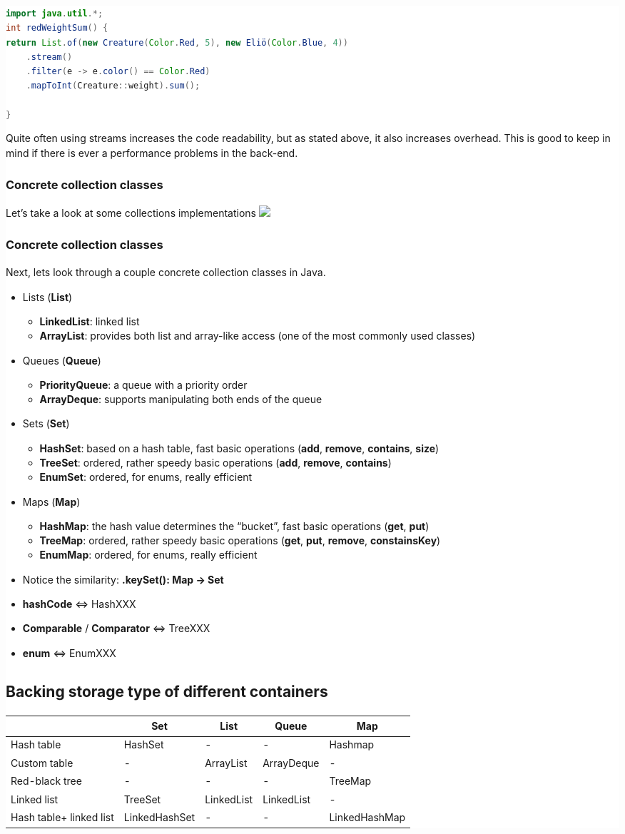 ```java
import java.util.*;
int redWeightSum() {
return List.of(new Creature(Color.Red, 5), new Eliö(Color.Blue, 4))
    .stream()
    .filter(e -> e.color() == Color.Red)
    .mapToInt(Creature::weight).sum();

}
```
Quite often using streams increases the code readability, but as stated above, it also increases overhead. This is good to keep in mind if there is ever a performance problems in the back-end.


### Concrete collection classes

Let’s take a look at some collections implementations
![](/img/part-14/Collection_hierarchies2.PNG)

### Concrete collection classes

Next, lets look through a couple concrete collection classes in Java.

- Lists (**List**)
    - **LinkedList**: linked list
    - **ArrayList**: provides both list and array-like access (one of the most commonly used classes)

-  Queues (**Queue**)
    - **PriorityQueue**: a queue with a priority order
    - **ArrayDeque**: supports manipulating both ends of the queue

- Sets (**Set**)
    - **HashSet**: based on a hash table, fast basic operations (**add**, **remove**, **contains**, **size**)
    - **TreeSet**: ordered, rather speedy basic operations (**add**, **remove**, **contains**)
    - **EnumSet**: ordered, for enums, really efficient

- Maps (**Map**)
    - **HashMap**: the hash value determines the “bucket”, fast basic operations (**get**, **put**)
    - **TreeMap**: ordered, rather speedy basic operations (**get**, **put**, **remove**, **constainsKey**)
    - **EnumMap**: ordered, for enums, really efficient

- Notice the similarity: **.keySet(): Map -> Set**
- **hashCode** ⇔ HashXXX
- **Comparable** / **Comparator** ⇔ TreeXXX
- **enum** ⇔ EnumXXX


## Backing storage type of different containers


|                         	| Set           	| List       	| Queue      	| Map           	|
|-------------------------	|---------------	|------------	|------------	|---------------	|
| Hash table              	| HashSet       	| -           	| -           	| Hashmap       	|
| Custom table            	| -              	| ArrayList  	| ArrayDeque 	| -              	|
| Red-black tree          	| -              	| -          	| -           	| TreeMap       	|
| Linked list             	| TreeSet       	| LinkedList 	| LinkedList 	| -              	|
| Hash table+ linked list 	| LinkedHashSet 	| -           	| -          	| LinkedHashMap 	|
